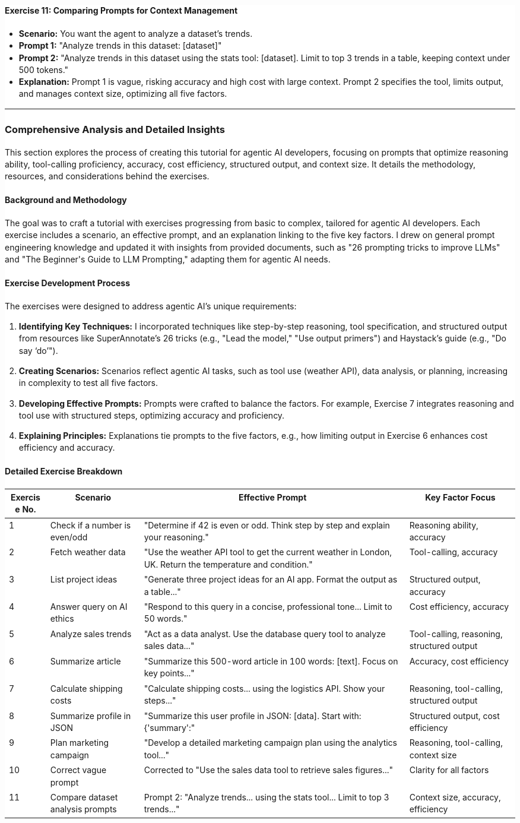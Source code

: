 #### Exercise 11: Comparing Prompts for Context Management
- **Scenario:** You want the agent to analyze a dataset’s trends.
- **Prompt 1:** "Analyze trends in this dataset: [dataset]"
- **Prompt 2:** "Analyze trends in this dataset using the stats tool: [dataset]. Limit to top 3 trends in a table, keeping context under 500 tokens."
- **Explanation:** Prompt 1 is vague, risking accuracy and high cost with large context. Prompt 2 specifies the tool, limits output, and manages context size, optimizing all five factors.

---

### Comprehensive Analysis and Detailed Insights

This section explores the process of creating this tutorial for agentic AI developers, focusing on prompts that optimize reasoning ability, tool-calling proficiency, accuracy, cost efficiency, structured output, and context size. It details the methodology, resources, and considerations behind the exercises.

#### Background and Methodology
The goal was to craft a tutorial with exercises progressing from basic to complex, tailored for agentic AI developers. Each exercise includes a scenario, an effective prompt, and an explanation linking to the five key factors. I drew on general prompt engineering knowledge and updated it with insights from provided documents, such as "26 prompting tricks to improve LLMs" and "The Beginner's Guide to LLM Prompting," adapting them for agentic AI needs.

#### Exercise Development Process
The exercises were designed to address agentic AI’s unique requirements:

1. **Identifying Key Techniques:** I incorporated techniques like step-by-step reasoning, tool specification, and structured output from resources like SuperAnnotate’s 26 tricks (e.g., "Lead the model," "Use output primers") and Haystack’s guide (e.g., "Do say ‘do’").

2. **Creating Scenarios:** Scenarios reflect agentic AI tasks, such as tool use (weather API), data analysis, or planning, increasing in complexity to test all five factors.

3. **Developing Effective Prompts:** Prompts were crafted to balance the factors. For example, Exercise 7 integrates reasoning and tool use with structured steps, optimizing accuracy and proficiency.

4. **Explaining Principles:** Explanations tie prompts to the five factors, e.g., how limiting output in Exercise 6 enhances cost efficiency and accuracy.

#### Detailed Exercise Breakdown
| Exercise No. | Scenario                              | Effective Prompt                                                                 | Key Factor Focus                     |
|--------------|---------------------------------------|----------------------------------------------------------------------------------|---------------------------------------|
| 1            | Check if a number is even/odd         | "Determine if 42 is even or odd. Think step by step and explain your reasoning." | Reasoning ability, accuracy           |
| 2            | Fetch weather data                    | "Use the weather API tool to get the current weather in London, UK. Return the temperature and condition." | Tool-calling, accuracy                |
| 3            | List project ideas                    | "Generate three project ideas for an AI app. Format the output as a table..."    | Structured output, accuracy           |
| 4            | Answer query on AI ethics             | "Respond to this query in a concise, professional tone... Limit to 50 words."    | Cost efficiency, accuracy             |
| 5            | Analyze sales trends                  | "Act as a data analyst. Use the database query tool to analyze sales data..."    | Tool-calling, reasoning, structured output |
| 6            | Summarize article                     | "Summarize this 500-word article in 100 words: [text]. Focus on key points..."   | Accuracy, cost efficiency             |
| 7            | Calculate shipping costs              | "Calculate shipping costs... using the logistics API. Show your steps..."        | Reasoning, tool-calling, structured output |
| 8            | Summarize profile in JSON             | "Summarize this user profile in JSON: [data]. Start with: {'summary':"          | Structured output, cost efficiency    |
| 9            | Plan marketing campaign               | "Develop a detailed marketing campaign plan using the analytics tool..."         | Reasoning, tool-calling, context size |
| 10           | Correct vague prompt                  | Corrected to "Use the sales data tool to retrieve sales figures..."             | Clarity for all factors               |
| 11           | Compare dataset analysis prompts      | Prompt 2: "Analyze trends... using the stats tool... Limit to top 3 trends..."   | Context size, accuracy, efficiency    |
